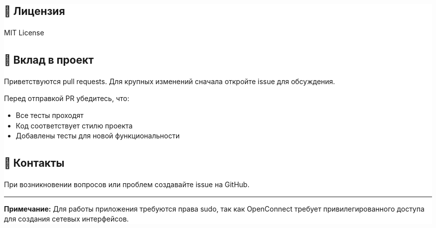 ## 📝 Лицензия

MIT License

## 🤝 Вклад в проект

Приветствуются pull requests. Для крупных изменений сначала откройте issue для обсуждения.

Перед отправкой PR убедитесь, что:
- Все тесты проходят
- Код соответствует стилю проекта
- Добавлены тесты для новой функциональности

## 📧 Контакты

При возникновении вопросов или проблем создавайте issue на GitHub.

---

**Примечание:** Для работы приложения требуются права sudo, так как OpenConnect требует привилегированного доступа для создания сетевых интерфейсов.
